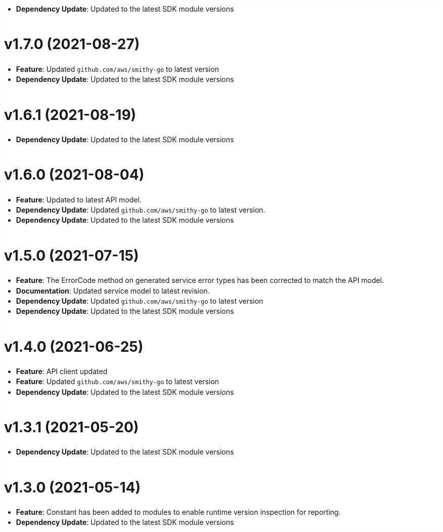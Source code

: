 * **Dependency Update**: Updated to the latest SDK module versions

# v1.7.0 (2021-08-27)

* **Feature**: Updated `github.com/aws/smithy-go` to latest version
* **Dependency Update**: Updated to the latest SDK module versions

# v1.6.1 (2021-08-19)

* **Dependency Update**: Updated to the latest SDK module versions

# v1.6.0 (2021-08-04)

* **Feature**: Updated to latest API model.
* **Dependency Update**: Updated `github.com/aws/smithy-go` to latest version.
* **Dependency Update**: Updated to the latest SDK module versions

# v1.5.0 (2021-07-15)

* **Feature**: The ErrorCode method on generated service error types has been corrected to match the API model.
* **Documentation**: Updated service model to latest revision.
* **Dependency Update**: Updated `github.com/aws/smithy-go` to latest version
* **Dependency Update**: Updated to the latest SDK module versions

# v1.4.0 (2021-06-25)

* **Feature**: API client updated
* **Feature**: Updated `github.com/aws/smithy-go` to latest version
* **Dependency Update**: Updated to the latest SDK module versions

# v1.3.1 (2021-05-20)

* **Dependency Update**: Updated to the latest SDK module versions

# v1.3.0 (2021-05-14)

* **Feature**: Constant has been added to modules to enable runtime version inspection for reporting.
* **Dependency Update**: Updated to the latest SDK module versions

